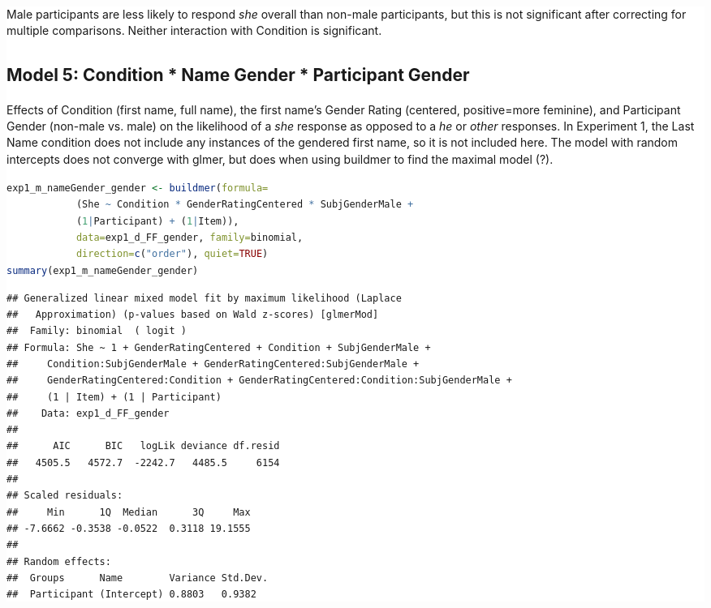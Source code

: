 Male participants are less likely to respond *she* overall than non-male
participants, but this is not significant after correcting for multiple
comparisons. Neither interaction with Condition is significant.

## Model 5: Condition \* Name Gender \* Participant Gender

Effects of Condition (first name, full name), the first name’s Gender
Rating (centered, positive=more feminine), and Participant Gender
(non-male vs. male) on the likelihood of a *she* response as opposed to
a *he* or *other* responses. In Experiment 1, the Last Name condition
does not include any instances of the gendered first name, so it is not
included here. The model with random intercepts does not converge with
glmer, but does when using buildmer to find the maximal model (?).

``` r
exp1_m_nameGender_gender <- buildmer(formula=
            (She ~ Condition * GenderRatingCentered * SubjGenderMale + 
            (1|Participant) + (1|Item)), 
            data=exp1_d_FF_gender, family=binomial, 
            direction=c("order"), quiet=TRUE)
summary(exp1_m_nameGender_gender)
```

    ## Generalized linear mixed model fit by maximum likelihood (Laplace
    ##   Approximation) (p-values based on Wald z-scores) [glmerMod]
    ##  Family: binomial  ( logit )
    ## Formula: She ~ 1 + GenderRatingCentered + Condition + SubjGenderMale +  
    ##     Condition:SubjGenderMale + GenderRatingCentered:SubjGenderMale +  
    ##     GenderRatingCentered:Condition + GenderRatingCentered:Condition:SubjGenderMale +  
    ##     (1 | Item) + (1 | Participant)
    ##    Data: exp1_d_FF_gender
    ## 
    ##      AIC      BIC   logLik deviance df.resid 
    ##   4505.5   4572.7  -2242.7   4485.5     6154 
    ## 
    ## Scaled residuals: 
    ##     Min      1Q  Median      3Q     Max 
    ## -7.6662 -0.3538 -0.0522  0.3118 19.1555 
    ## 
    ## Random effects:
    ##  Groups      Name        Variance Std.Dev.
    ##  Participant (Intercept) 0.8803   0.9382  